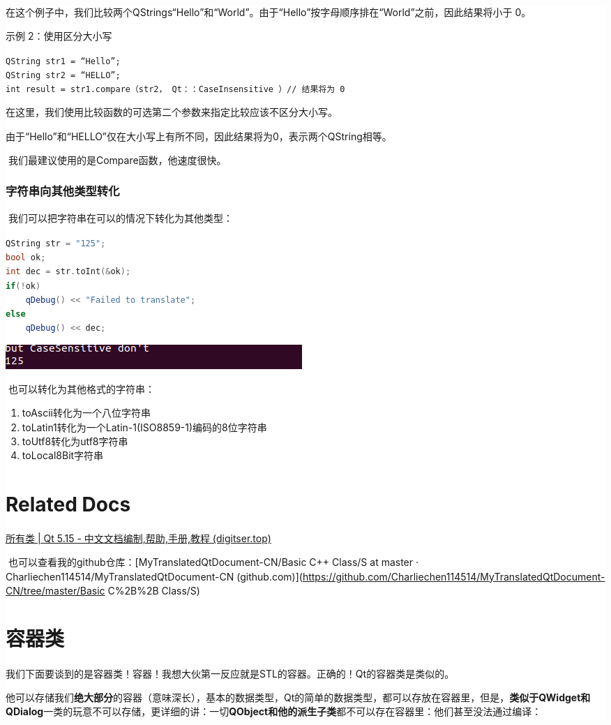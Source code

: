 ​		在这个例子中，我们比较两个QStrings“Hello”和“World”。由于“Hello”按字母顺序排在“World”之前，因此结果将小于 0。

示例 2：使用区分大小写

```
QString str1 = “Hello”;
QString str2 = “HELLO”;
int result = str1.compare（str2， Qt：：CaseInsensitive ）// 结果将为 0
```

​		在这里，我们使用比较函数的可选第二个参数来指定比较应该不区分大小写。

​		由于“Hello”和“HELLO”仅在大小写上有所不同，因此结果将为0，表示两个QString相等。

​		我们最建议使用的是Compare函数，他速度很快。

### 字符串向其他类型转化

​		我们可以把字符串在可以的情况下转化为其他类型：

```C++
QString str = "125";
bool ok;
int dec = str.toInt(&ok);
if(!ok)
	qDebug() << "Failed to translate";
else
    qDebug() << dec;
```

![image-20230829191643468](./DeepQt/image-20230829191643468.png)

​		也可以转化为其他格式的字符串：

1. toAscii转化为一个八位字符串
2. toLatin1转化为一个Latin-1(ISO8859-1)编码的8位字符串
3. toUtf8转化为utf8字符串
4. toLocal8Bit字符串

# Related Docs

[所有类 | Qt 5.15 - 中文文档编制,帮助,手册,教程 (digitser.top)](http://qt5.digitser.top/5.15/zh-CN/classes.html)

​		也可以查看我的github仓库：[MyTranslatedQtDocument-CN/Basic C++ Class/S at master · Charliechen114514/MyTranslatedQtDocument-CN (github.com)](https://github.com/Charliechen114514/MyTranslatedQtDocument-CN/tree/master/Basic C%2B%2B Class/S)

# 容器类

​		我们下面要谈到的是容器类！容器！我想大伙第一反应就是STL的容器。正确的！Qt的容器类是类似的。

​		他可以存储我们**绝大部分**的容器（意味深长），基本的数据类型，Qt的简单的数据类型，都可以存放在容器里，但是，**类似于QWidget和QDialog**一类的玩意不可以存储，更详细的讲：一切**QObject和他的派生子类**都不可以存在容器里：他们甚至没法通过编译：
